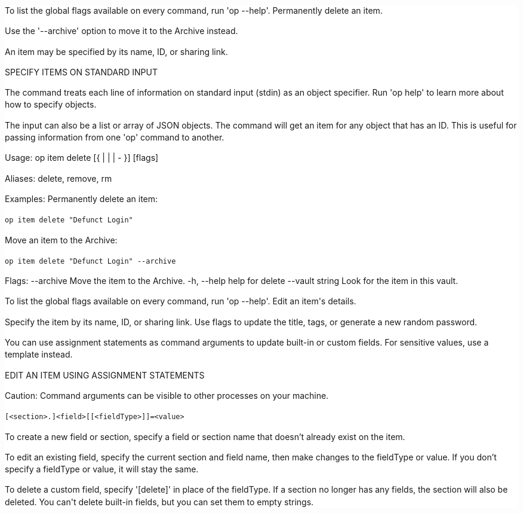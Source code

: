 To list the global flags available on every command, run  'op --help'.
Permanently delete an item. 

Use the '--archive' option to move it to the Archive instead.

An item may be specified by its name, ID, or sharing link.

SPECIFY ITEMS ON STANDARD INPUT

The command treats each line of information on standard input (stdin) as
an object specifier. Run 'op help' to learn more about how to specify
objects.

The input can also be a list or array of JSON objects. The command will
get an item for any object that has an ID. This is useful for
passing information from one 'op' command to another.

Usage:  op item delete [{ <itemName> | <itemID> | <shareLink> | - }] [flags]

Aliases:
  delete, remove, rm

Examples:
Permanently delete an item:

    op item delete "Defunct Login"    

Move an item to the Archive:

    op item delete "Defunct Login" --archive

Flags:
      --archive        Move the item to the Archive.
  -h, --help           help for delete
      --vault string   Look for the item in this vault.

To list the global flags available on every command, run  'op --help'.
Edit an item's details.

Specify the item by its name, ID, or sharing link. Use flags to update the
title, tags, or generate a new random password.

You can use assignment statements as command arguments to update built-in
or custom fields. For sensitive values, use a template instead.


EDIT AN ITEM USING ASSIGNMENT STATEMENTS

Caution: Command arguments can be visible to other
processes on your machine.

	[<section>.]<field>[[<fieldType>]]=<value>

To create a new field or section, specify a field or section name that doesn’t
already exist on the item.

To edit an existing field, specify the current section and field name, then make
changes to the fieldType or value. If you don’t specify a fieldType or value,
it will stay the same.

To delete a custom field, specify '[delete]' in place of the fieldType. If a
section no longer has any fields, the section will also be deleted. You can't
delete built-in fields, but you can set them to empty strings.
